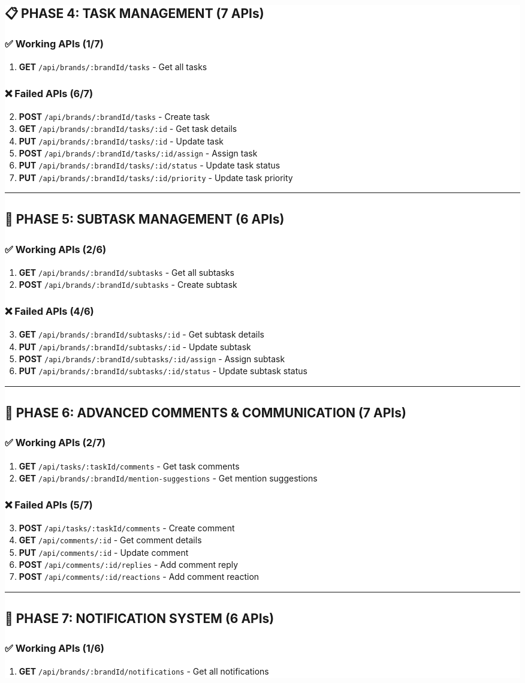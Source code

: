 ## 📋 **PHASE 4: TASK MANAGEMENT (7 APIs)**

### ✅ **Working APIs (1/7)**
1. **GET** `/api/brands/:brandId/tasks` - Get all tasks

### ❌ **Failed APIs (6/7)**
2. **POST** `/api/brands/:brandId/tasks` - Create task
3. **GET** `/api/brands/:brandId/tasks/:id` - Get task details
4. **PUT** `/api/brands/:brandId/tasks/:id` - Update task
5. **POST** `/api/brands/:brandId/tasks/:id/assign` - Assign task
6. **PUT** `/api/brands/:brandId/tasks/:id/status` - Update task status
7. **PUT** `/api/brands/:brandId/tasks/:id/priority` - Update task priority

---

## 📝 **PHASE 5: SUBTASK MANAGEMENT (6 APIs)**

### ✅ **Working APIs (2/6)**
1. **GET** `/api/brands/:brandId/subtasks` - Get all subtasks
2. **POST** `/api/brands/:brandId/subtasks` - Create subtask

### ❌ **Failed APIs (4/6)**
3. **GET** `/api/brands/:brandId/subtasks/:id` - Get subtask details
4. **PUT** `/api/brands/:brandId/subtasks/:id` - Update subtask
5. **POST** `/api/brands/:brandId/subtasks/:id/assign` - Assign subtask
6. **PUT** `/api/brands/:brandId/subtasks/:id/status` - Update subtask status

---

## 💬 **PHASE 6: ADVANCED COMMENTS & COMMUNICATION (7 APIs)**

### ✅ **Working APIs (2/7)**
1. **GET** `/api/tasks/:taskId/comments` - Get task comments
2. **GET** `/api/brands/:brandId/mention-suggestions` - Get mention suggestions

### ❌ **Failed APIs (5/7)**
3. **POST** `/api/tasks/:taskId/comments` - Create comment
4. **GET** `/api/comments/:id` - Get comment details
5. **PUT** `/api/comments/:id` - Update comment
6. **POST** `/api/comments/:id/replies` - Add comment reply
7. **POST** `/api/comments/:id/reactions` - Add comment reaction

---

## 🔔 **PHASE 7: NOTIFICATION SYSTEM (6 APIs)**

### ✅ **Working APIs (1/6)**
1. **GET** `/api/brands/:brandId/notifications` - Get all notifications
